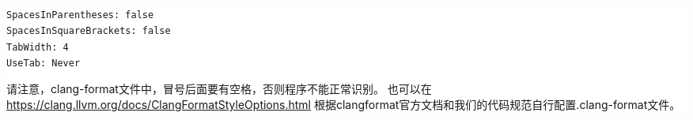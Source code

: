 ```clang-format
SpacesInParentheses: false
SpacesInSquareBrackets: false
TabWidth: 4
UseTab: Never
```

请注意，clang-format文件中，冒号后面要有空格，否则程序不能正常识别。
也可以在<https://clang.llvm.org/docs/ClangFormatStyleOptions.html> 根据clangformat官方文档和我们的代码规范自行配置.clang-format文件。
